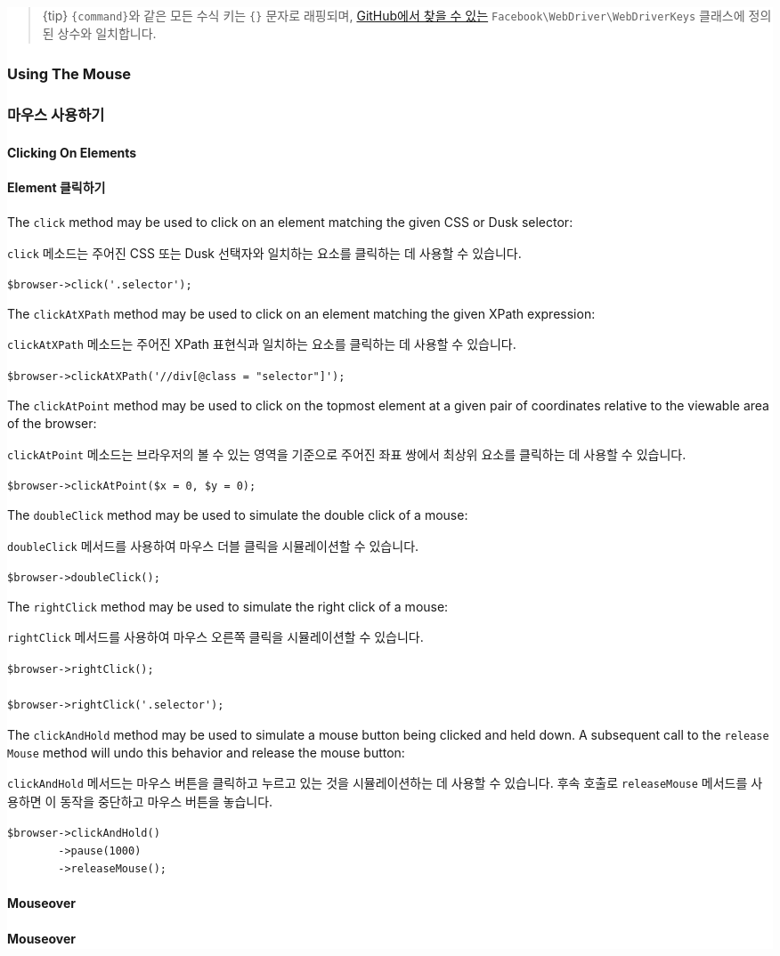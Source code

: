 > {tip} `{command}`와 같은 모든 수식 키는 `{}` 문자로 래핑되며, [GitHub에서 찾을 수 있는](https://github.com/php-webdriver/php-webdriver/blob/master/lib/WebDriverKeys.php) `Facebook\WebDriver\WebDriverKeys` 클래스에 정의된 상수와 일치합니다.

<a name="using-the-mouse"></a>
### Using The Mouse
### 마우스 사용하기

<a name="clicking-on-elements"></a>
#### Clicking On Elements
#### Element 클릭하기

The `click` method may be used to click on an element matching the given CSS or Dusk selector:

`click` 메소드는 주어진 CSS 또는 Dusk 선택자와 일치하는 요소를 클릭하는 데 사용할 수 있습니다.

    $browser->click('.selector');

The `clickAtXPath` method may be used to click on an element matching the given XPath expression:

`clickAtXPath` 메소드는 주어진 XPath 표현식과 일치하는 요소를 클릭하는 데 사용할 수 있습니다.

    $browser->clickAtXPath('//div[@class = "selector"]');

The `clickAtPoint` method may be used to click on the topmost element at a given pair of coordinates relative to the viewable area of the browser:

`clickAtPoint` 메소드는 브라우저의 볼 수 있는 영역을 기준으로 주어진 좌표 쌍에서 최상위 요소를 클릭하는 데 사용할 수 있습니다.

    $browser->clickAtPoint($x = 0, $y = 0);

The `doubleClick` method may be used to simulate the double click of a mouse:

`doubleClick` 메서드를 사용하여 마우스 더블 클릭을 시뮬레이션할 수 있습니다.

    $browser->doubleClick();

The `rightClick` method may be used to simulate the right click of a mouse:

`rightClick` 메서드를 사용하여 마우스 오른쪽 클릭을 시뮬레이션할 수 있습니다.

    $browser->rightClick();

    $browser->rightClick('.selector');

The `clickAndHold` method may be used to simulate a mouse button being clicked and held down. A subsequent call to the `releaseMouse` method will undo this behavior and release the mouse button:

`clickAndHold` 메서드는 마우스 버튼을 클릭하고 누르고 있는 것을 시뮬레이션하는 데 사용할 수 있습니다. 후속 호출로 `releaseMouse` 메서드를 사용하면 이 동작을 중단하고 마우스 버튼을 놓습니다.

    $browser->clickAndHold()
            ->pause(1000)
            ->releaseMouse();

<a name="mouseover"></a>
#### Mouseover
#### Mouseover

